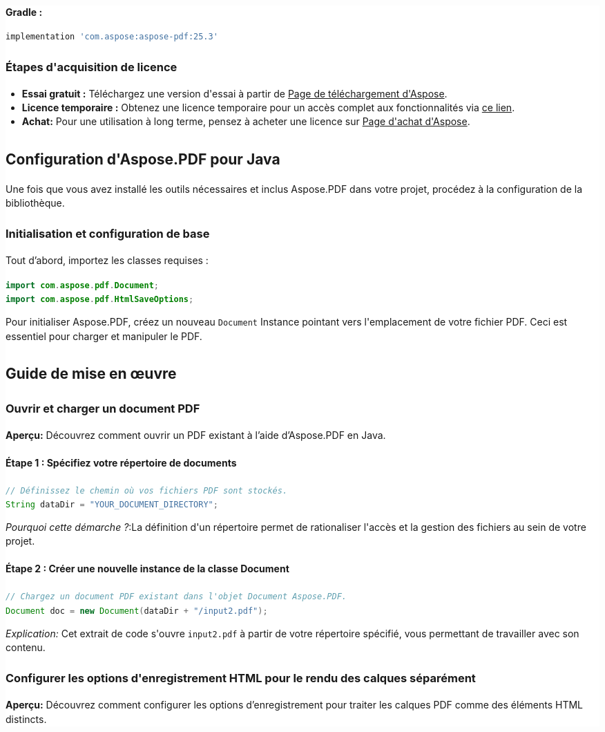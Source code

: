 **Gradle :**
```gradle
implementation 'com.aspose:aspose-pdf:25.3'
```

### Étapes d'acquisition de licence
- **Essai gratuit :** Téléchargez une version d'essai à partir de [Page de téléchargement d'Aspose](https://releases.aspose.com/pdf/java/).
- **Licence temporaire :** Obtenez une licence temporaire pour un accès complet aux fonctionnalités via [ce lien](https://purchase.aspose.com/temporary-license/).
- **Achat:** Pour une utilisation à long terme, pensez à acheter une licence sur [Page d'achat d'Aspose](https://purchase.aspose.com/buy).

## Configuration d'Aspose.PDF pour Java
Une fois que vous avez installé les outils nécessaires et inclus Aspose.PDF dans votre projet, procédez à la configuration de la bibliothèque.

### Initialisation et configuration de base
Tout d’abord, importez les classes requises :
```java
import com.aspose.pdf.Document;
import com.aspose.pdf.HtmlSaveOptions;
```
Pour initialiser Aspose.PDF, créez un nouveau `Document` Instance pointant vers l'emplacement de votre fichier PDF. Ceci est essentiel pour charger et manipuler le PDF.

## Guide de mise en œuvre
### Ouvrir et charger un document PDF
**Aperçu:**
Découvrez comment ouvrir un PDF existant à l’aide d’Aspose.PDF en Java.

#### Étape 1 : Spécifiez votre répertoire de documents
```java
// Définissez le chemin où vos fichiers PDF sont stockés.
String dataDir = "YOUR_DOCUMENT_DIRECTORY";
```
*Pourquoi cette démarche ?*:La définition d'un répertoire permet de rationaliser l'accès et la gestion des fichiers au sein de votre projet.

#### Étape 2 : Créer une nouvelle instance de la classe Document
```java
// Chargez un document PDF existant dans l'objet Document Aspose.PDF.
Document doc = new Document(dataDir + "/input2.pdf");
```
*Explication:* Cet extrait de code s'ouvre `input2.pdf` à partir de votre répertoire spécifié, vous permettant de travailler avec son contenu.

### Configurer les options d'enregistrement HTML pour le rendu des calques séparément
**Aperçu:**
Découvrez comment configurer les options d’enregistrement pour traiter les calques PDF comme des éléments HTML distincts.

